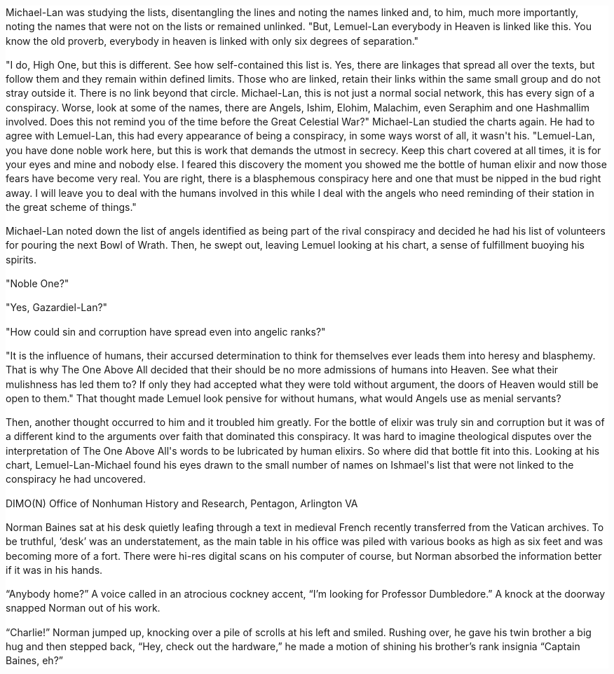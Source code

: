Michael-Lan was studying the lists, disentangling the lines and noting the names linked and, to him, much more importantly, noting the names that were not on the lists or remained unlinked. "But, Lemuel-Lan everybody in Heaven is linked like this. You know the old proverb, everybody in heaven is linked with only six degrees of separation."

"I do, High One, but this is different. See how self-contained this list is. Yes, there are linkages that spread all over the texts, but follow them and they remain within defined limits. Those who are linked, retain their links within the same small group and do not stray outside it. There is no link beyond that circle. Michael-Lan, this is not just a normal social network, this has every sign of a conspiracy. Worse, look at some of the names, there are Angels, Ishim, Elohim, Malachim, even Seraphim and one Hashmallim involved. Does this not remind you of the time before the Great Celestial War?"
Michael-Lan studied the charts again. He had to agree with Lemuel-Lan, this had every appearance of being a conspiracy, in some ways worst of all, it wasn't his. "Lemuel-Lan, you have done noble work here, but this is work that demands the utmost in secrecy. Keep this chart covered at all times, it is for your eyes and mine and nobody else. I feared this discovery the moment you showed me the bottle of human elixir and now those fears have become very real. You are right, there is a blasphemous conspiracy here and one that must be nipped in the bud right away. I will leave you to deal with the humans involved in this while I deal with the angels who need reminding of their station in the great scheme of things."

Michael-Lan noted down the list of angels identified as being part of the rival conspiracy and decided he had his list of volunteers for pouring the next Bowl of Wrath. Then, he swept out, leaving Lemuel looking at his chart, a sense of fulfillment buoying his spirits.

"Noble One?"

"Yes, Gazardiel-Lan?"

"How could sin and corruption have spread even into angelic ranks?"

"It is the influence of humans, their accursed determination to think for themselves ever leads them into heresy and blasphemy. That is why The One Above All decided that their should be no more admissions of humans into Heaven. See what their mulishness has led them to? If only they had accepted what they were told without argument, the doors of Heaven would still be open to them." That thought made Lemuel look pensive for without humans, what would Angels use as menial servants?

Then, another thought occurred to him and it troubled him greatly. For the bottle of elixir was truly sin and corruption but it was of a different kind to the arguments over faith that dominated this conspiracy. It was hard to imagine theological disputes over the interpretation of The One Above All's words to be lubricated by human elixirs. So where did that bottle fit into this. Looking at his chart, Lemuel-Lan-Michael found his eyes drawn to the small number of names on Ishmael's list that were not linked to the conspiracy he had uncovered.

DIMO(N) Office of Nonhuman History and Research, Pentagon, Arlington VA

Norman Baines sat at his desk quietly leafing through a text in medieval French recently transferred from the Vatican archives. To be truthful, ‘desk’ was an understatement, as the main table in his office was piled with various books as high as six feet and was becoming more of a fort. There were hi-res digital scans on his computer of course, but Norman absorbed the information better if it was in his hands.

“Anybody home?” A voice called in an atrocious cockney accent, “I’m looking for Professor Dumbledore.” A knock at the doorway snapped Norman out of his work.

“Charlie!” Norman jumped up, knocking over a pile of scrolls at his left and smiled. Rushing over, he gave his twin brother a big hug and then stepped back, “Hey, check out the hardware,” he made a motion of shining his brother’s rank insignia “Captain Baines, eh?”
